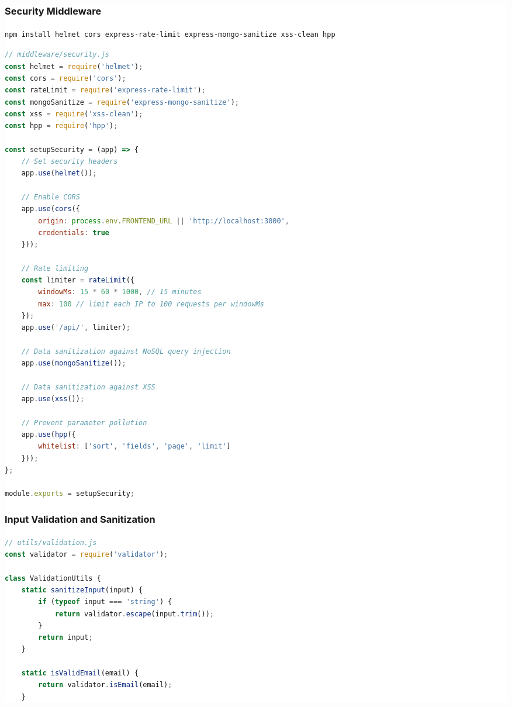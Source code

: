 ### Security Middleware

```bash
npm install helmet cors express-rate-limit express-mongo-sanitize xss-clean hpp
```

```javascript
// middleware/security.js
const helmet = require('helmet');
const cors = require('cors');
const rateLimit = require('express-rate-limit');
const mongoSanitize = require('express-mongo-sanitize');
const xss = require('xss-clean');
const hpp = require('hpp');

const setupSecurity = (app) => {
    // Set security headers
    app.use(helmet());

    // Enable CORS
    app.use(cors({
        origin: process.env.FRONTEND_URL || 'http://localhost:3000',
        credentials: true
    }));

    // Rate limiting
    const limiter = rateLimit({
        windowMs: 15 * 60 * 1000, // 15 minutes
        max: 100 // limit each IP to 100 requests per windowMs
    });
    app.use('/api/', limiter);

    // Data sanitization against NoSQL query injection
    app.use(mongoSanitize());

    // Data sanitization against XSS
    app.use(xss());

    // Prevent parameter pollution
    app.use(hpp({
        whitelist: ['sort', 'fields', 'page', 'limit']
    }));
};

module.exports = setupSecurity;
```

### Input Validation and Sanitization

```javascript
// utils/validation.js
const validator = require('validator');

class ValidationUtils {
    static sanitizeInput(input) {
        if (typeof input === 'string') {
            return validator.escape(input.trim());
        }
        return input;
    }

    static isValidEmail(email) {
        return validator.isEmail(email);
    }

```